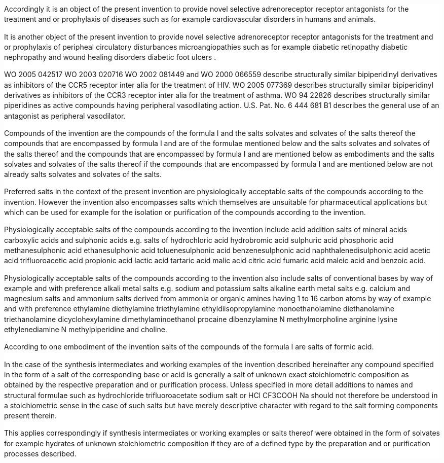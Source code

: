 Accordingly it is an object of the present invention to provide novel selective adrenoreceptor receptor antagonists for the treatment and or prophylaxis of diseases such as for example cardiovascular disorders in humans and animals.

It is another object of the present invention to provide novel selective adrenoreceptor receptor antagonists for the treatment and or prophylaxis of peripheal circulatory disturbances microangiopathies such as for example diabetic retinopathy diabetic nephropathy and wound healing disorders diabetic foot ulcers .

WO 2005 042517 WO 2003 020716 WO 2002 081449 and WO 2000 066559 describe structurally similar bipiperidinyl derivatives as inhibitors of the CCR5 receptor inter alia for the treatment of HIV. WO 2005 077369 describes structurally similar bipiperidinyl derivatives as inhibitors of the CCR3 receptor inter alia for the treatment of asthma. WO 94 22826 describes structurally similar piperidines as active compounds having peripheral vasodilating action. U.S. Pat. No. 6 444 681 B1 describes the general use of an antagonist as peripheral vasodilator.

Compounds of the invention are the compounds of the formula I and the salts solvates and solvates of the salts thereof the compounds that are encompassed by formula I and are of the formulae mentioned below and the salts solvates and solvates of the salts thereof and the compounds that are encompassed by formula I and are mentioned below as embodiments and the salts solvates and solvates of the salts thereof if the compounds that are encompassed by formula I and are mentioned below are not already salts solvates and solvates of the salts.

Preferred salts in the context of the present invention are physiologically acceptable salts of the compounds according to the invention. However the invention also encompasses salts which themselves are unsuitable for pharmaceutical applications but which can be used for example for the isolation or purification of the compounds according to the invention.

Physiologically acceptable salts of the compounds according to the invention include acid addition salts of mineral acids carboxylic acids and sulphonic acids e.g. salts of hydrochloric acid hydrobromic acid sulphuric acid phosphoric acid methanesulphonic acid ethanesulphonic acid toluenesulphonic acid benzenesulphonic acid naphthalenedisulphonic acid acetic acid trifluoroacetic acid propionic acid lactic acid tartaric acid malic acid citric acid fumaric acid maleic acid and benzoic acid.

Physiologically acceptable salts of the compounds according to the invention also include salts of conventional bases by way of example and with preference alkali metal salts e.g. sodium and potassium salts alkaline earth metal salts e.g. calcium and magnesium salts and ammonium salts derived from ammonia or organic amines having 1 to 16 carbon atoms by way of example and with preference ethylamine diethylamine triethylamine ethyldiisopropylamine monoethanolamine diethanolamine triethanolamine dicyclohexylamine dimethylaminoethanol procaine dibenzylamine N methylmorpholine arginine lysine ethylenediamine N methylpiperidine and choline.

According to one embodiment of the invention salts of the compounds of the formula I are salts of formic acid.

In the case of the synthesis intermediates and working examples of the invention described hereinafter any compound specified in the form of a salt of the corresponding base or acid is generally a salt of unknown exact stoichiometric composition as obtained by the respective preparation and or purification process. Unless specified in more detail additions to names and structural formulae such as hydrochloride trifluoroacetate sodium salt or HCl CF3COOH Na should not therefore be understood in a stoichiometric sense in the case of such salts but have merely descriptive character with regard to the salt forming components present therein.

This applies correspondingly if synthesis intermediates or working examples or salts thereof were obtained in the form of solvates for example hydrates of unknown stoichiometric composition if they are of a defined type by the preparation and or purification processes described.
